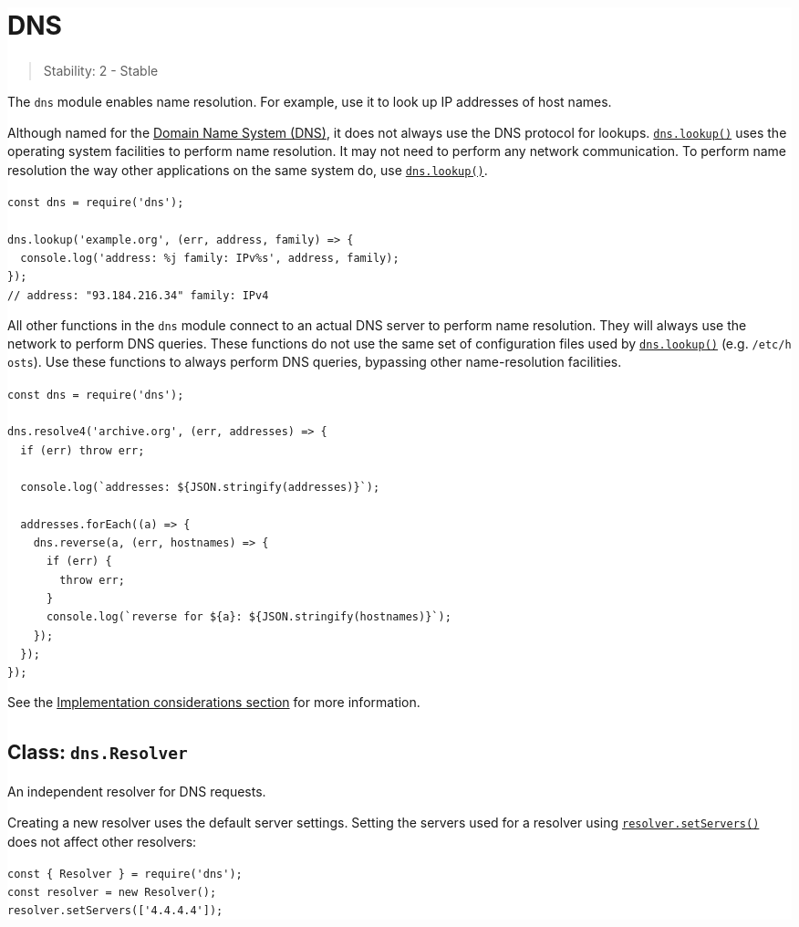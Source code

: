 # DNS

> Stability: 2 - Stable

The `dns` module enables name resolution. For example, use it to look up IP addresses of host names.

Although named for the [Domain Name System (DNS)](https://en.wikipedia.org/wiki/Domain_Name_System), it does not always use the DNS protocol for lookups. [`dns.lookup()`](#dns_dns_lookup_hostname_options_callback) uses the operating system facilities to perform name resolution. It may not need to perform any network communication. To perform name resolution the way other applications on the same system do, use [`dns.lookup()`](#dns_dns_lookup_hostname_options_callback).

    const dns = require('dns');

    dns.lookup('example.org', (err, address, family) => {
      console.log('address: %j family: IPv%s', address, family);
    });
    // address: "93.184.216.34" family: IPv4

All other functions in the `dns` module connect to an actual DNS server to perform name resolution. They will always use the network to perform DNS queries. These functions do not use the same set of configuration files used by [`dns.lookup()`](#dns_dns_lookup_hostname_options_callback) (e.g. `/etc/hosts`). Use these functions to always perform DNS queries, bypassing other name-resolution facilities.

    const dns = require('dns');

    dns.resolve4('archive.org', (err, addresses) => {
      if (err) throw err;

      console.log(`addresses: ${JSON.stringify(addresses)}`);

      addresses.forEach((a) => {
        dns.reverse(a, (err, hostnames) => {
          if (err) {
            throw err;
          }
          console.log(`reverse for ${a}: ${JSON.stringify(hostnames)}`);
        });
      });
    });

See the [Implementation considerations section](#dns_implementation_considerations) for more information.

## Class: `dns.Resolver`

An independent resolver for DNS requests.

Creating a new resolver uses the default server settings. Setting the servers used for a resolver using [`resolver.setServers()`](#dns_dns_setservers_servers) does not affect other resolvers:

    const { Resolver } = require('dns');
    const resolver = new Resolver();
    resolver.setServers(['4.4.4.4']);

